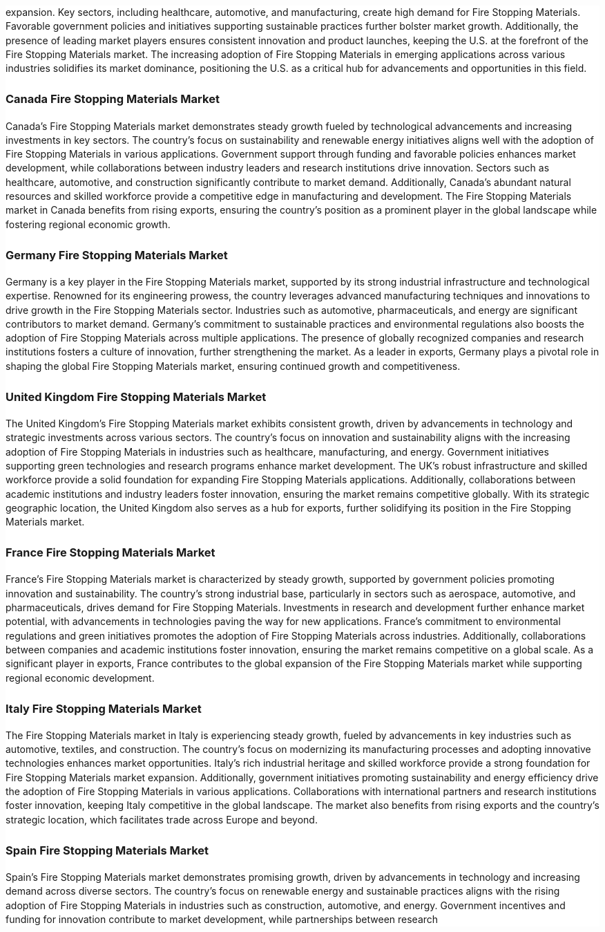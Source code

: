 expansion. Key sectors, including healthcare, automotive, and manufacturing, create high demand for Fire Stopping Materials. Favorable government policies and initiatives supporting sustainable practices further bolster market growth. Additionally, the presence of leading market players ensures consistent innovation and product launches, keeping the U.S. at the forefront of the Fire Stopping Materials market. The increasing adoption of Fire Stopping Materials in emerging applications across various industries solidifies its market dominance, positioning the U.S. as a critical hub for advancements and opportunities in this field.</p><h3>Canada Fire Stopping Materials Market</h3><p>Canada&rsquo;s Fire Stopping Materials market demonstrates steady growth fueled by technological advancements and increasing investments in key sectors. The country&rsquo;s focus on sustainability and renewable energy initiatives aligns well with the adoption of Fire Stopping Materials in various applications. Government support through funding and favorable policies enhances market development, while collaborations between industry leaders and research institutions drive innovation. Sectors such as healthcare, automotive, and construction significantly contribute to market demand. Additionally, Canada&rsquo;s abundant natural resources and skilled workforce provide a competitive edge in manufacturing and development. The Fire Stopping Materials market in Canada benefits from rising exports, ensuring the country&rsquo;s position as a prominent player in the global landscape while fostering regional economic growth.</p><h3>Germany Fire Stopping Materials Market</h3><p>Germany is a key player in the Fire Stopping Materials market, supported by its strong industrial infrastructure and technological expertise. Renowned for its engineering prowess, the country leverages advanced manufacturing techniques and innovations to drive growth in the Fire Stopping Materials sector. Industries such as automotive, pharmaceuticals, and energy are significant contributors to market demand. Germany&rsquo;s commitment to sustainable practices and environmental regulations also boosts the adoption of Fire Stopping Materials across multiple applications. The presence of globally recognized companies and research institutions fosters a culture of innovation, further strengthening the market. As a leader in exports, Germany plays a pivotal role in shaping the global Fire Stopping Materials market, ensuring continued growth and competitiveness.</p><h3>United Kingdom Fire Stopping Materials Market</h3><p>The United Kingdom&rsquo;s Fire Stopping Materials market exhibits consistent growth, driven by advancements in technology and strategic investments across various sectors. The country&rsquo;s focus on innovation and sustainability aligns with the increasing adoption of Fire Stopping Materials in industries such as healthcare, manufacturing, and energy. Government initiatives supporting green technologies and research programs enhance market development. The UK&rsquo;s robust infrastructure and skilled workforce provide a solid foundation for expanding Fire Stopping Materials applications. Additionally, collaborations between academic institutions and industry leaders foster innovation, ensuring the market remains competitive globally. With its strategic geographic location, the United Kingdom also serves as a hub for exports, further solidifying its position in the Fire Stopping Materials market.</p><h3>France Fire Stopping Materials Market</h3><p>France&rsquo;s Fire Stopping Materials market is characterized by steady growth, supported by government policies promoting innovation and sustainability. The country&rsquo;s strong industrial base, particularly in sectors such as aerospace, automotive, and pharmaceuticals, drives demand for Fire Stopping Materials. Investments in research and development further enhance market potential, with advancements in technologies paving the way for new applications. France&rsquo;s commitment to environmental regulations and green initiatives promotes the adoption of Fire Stopping Materials across industries. Additionally, collaborations between companies and academic institutions foster innovation, ensuring the market remains competitive on a global scale. As a significant player in exports, France contributes to the global expansion of the Fire Stopping Materials market while supporting regional economic development.</p><h3>Italy Fire Stopping Materials Market</h3><p>The Fire Stopping Materials market in Italy is experiencing steady growth, fueled by advancements in key industries such as automotive, textiles, and construction. The country&rsquo;s focus on modernizing its manufacturing processes and adopting innovative technologies enhances market opportunities. Italy&rsquo;s rich industrial heritage and skilled workforce provide a strong foundation for Fire Stopping Materials market expansion. Additionally, government initiatives promoting sustainability and energy efficiency drive the adoption of Fire Stopping Materials in various applications. Collaborations with international partners and research institutions foster innovation, keeping Italy competitive in the global landscape. The market also benefits from rising exports and the country&rsquo;s strategic location, which facilitates trade across Europe and beyond.</p><h3>Spain Fire Stopping Materials Market</h3><p>Spain&rsquo;s Fire Stopping Materials market demonstrates promising growth, driven by advancements in technology and increasing demand across diverse sectors. The country&rsquo;s focus on renewable energy and sustainable practices aligns with the rising adoption of Fire Stopping Materials in industries such as construction, automotive, and energy. Government incentives and funding for innovation contribute to market development, while partnerships between research